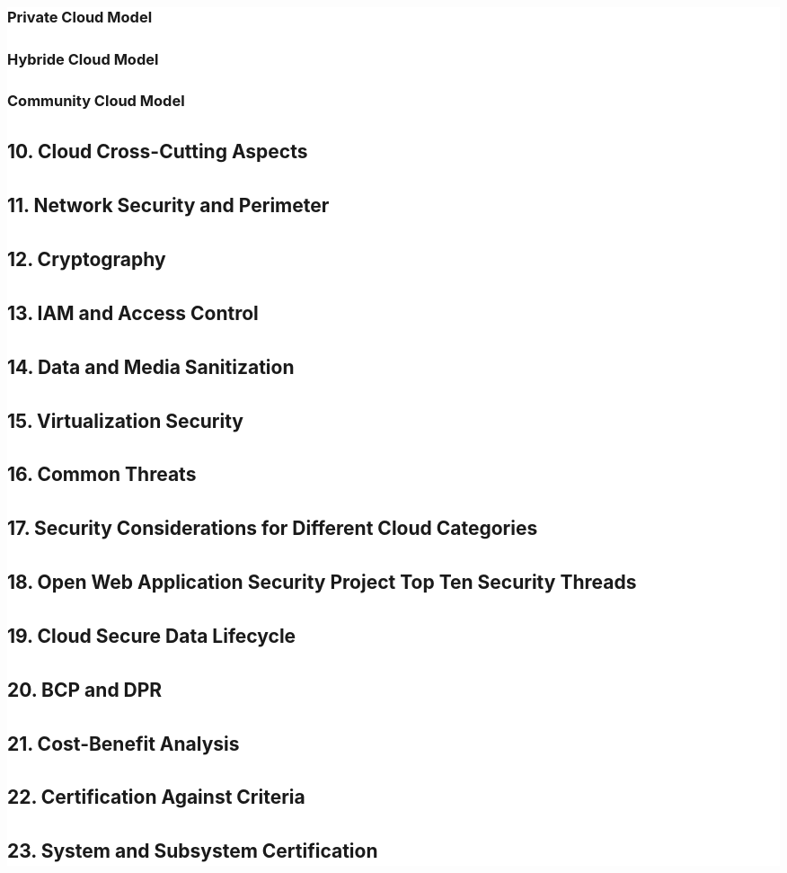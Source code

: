 ### Private Cloud Model

### Hybride Cloud Model

### Community Cloud Model

## 10. Cloud Cross-Cutting Aspects

## 11. Network Security and Perimeter

## 12. Cryptography

## 13. IAM and Access Control

## 14. Data and Media Sanitization

## 15. Virtualization Security

## 16. Common Threats

## 17. Security Considerations for Different Cloud Categories

## 18. Open Web Application Security Project Top Ten Security Threads

## 19. Cloud Secure Data Lifecycle

## 20. BCP and DPR

## 21. Cost-Benefit Analysis

## 22. Certification Against Criteria

## 23. System and Subsystem Certification

